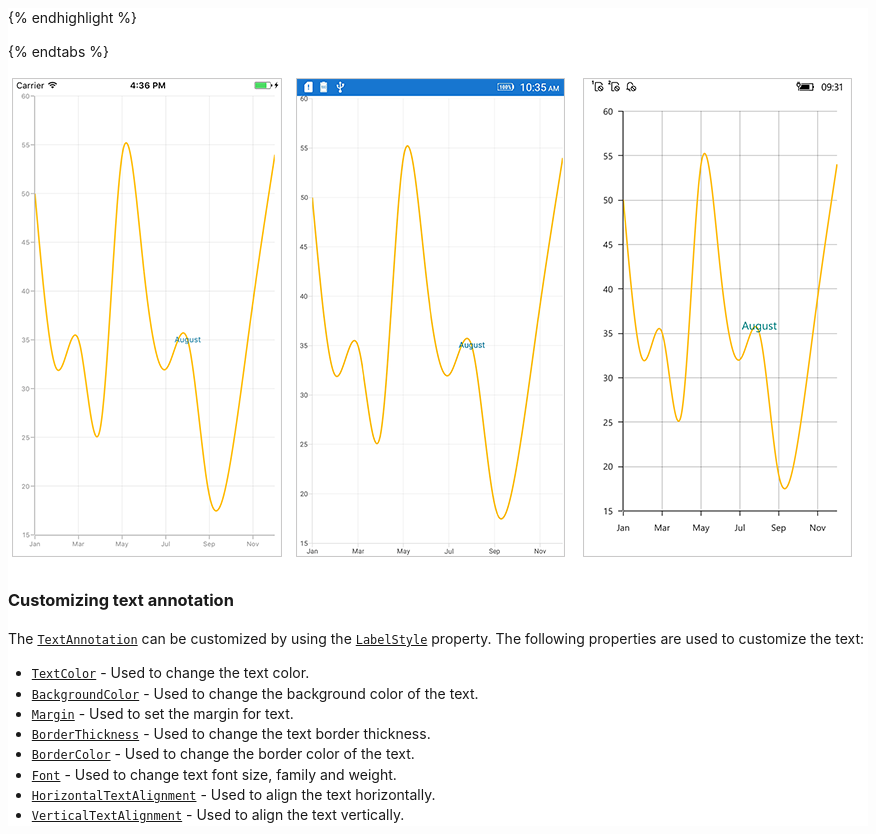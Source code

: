 {% endhighlight %}

{% endtabs %}

![](chartannotation_images/image5.png)

### Customizing text annotation

The [`TextAnnotation`](https://help.syncfusion.com/cr/cref_files/xamarin/sfchart/Syncfusion.SfChart.XForms~Syncfusion.SfChart.XForms.TextAnnotation.html) can be customized by using the [`LabelStyle`](https://help.syncfusion.com/cr/cref_files/xamarin/sfchart/Syncfusion.SfChart.XForms~Syncfusion.SfChart.XForms.TextAnnotation~LabelStyle.html) property. The following properties are used to customize the text:

*   [`TextColor`](https://help.syncfusion.com/cr/cref_files/xamarin/sfchart/Syncfusion.SfChart.XForms~Syncfusion.SfChart.XForms.ChartLabelStyle~TextColor.html) - Used to change the text color.
*   [`BackgroundColor`](https://help.syncfusion.com/cr/cref_files/xamarin/sfchart/Syncfusion.SfChart.XForms~Syncfusion.SfChart.XForms.ChartLabelStyle~BackgroundColor.html) - Used to change the background color of the text.
*   [`Margin`](https://help.syncfusion.com/cr/cref_files/xamarin/sfchart/Syncfusion.SfChart.XForms~Syncfusion.SfChart.XForms.ChartLabelStyle~Margin.html) - Used to set the margin for text.
*   [`BorderThickness`](https://help.syncfusion.com/cr/cref_files/xamarin/sfchart/Syncfusion.SfChart.XForms~Syncfusion.SfChart.XForms.ChartLabelStyle~BorderThickness.html) - Used to change the text border thickness.
*   [`BorderColor`](https://help.syncfusion.com/cr/cref_files/xamarin/sfchart/Syncfusion.SfChart.XForms~Syncfusion.SfChart.XForms.ChartLabelStyle~BorderColor.html) - Used to change the border color of the text.
*   [`Font`](https://help.syncfusion.com/cr/cref_files/xamarin/sfchart/Syncfusion.SfChart.XForms~Syncfusion.SfChart.XForms.ChartLabelStyle~Font.html) - Used to change text font size, family and weight.
*   [`HorizontalTextAlignment`](https://help.syncfusion.com/cr/cref_files/xamarin/sfchart/Syncfusion.SfChart.XForms~Syncfusion.SfChart.XForms.ChartAnnotationLabelStyle~HorizontalTextAlignment.html) - Used to align the text horizontally.
*   [`VerticalTextAlignment`](https://help.syncfusion.com/cr/cref_files/xamarin/sfchart/Syncfusion.SfChart.XForms~Syncfusion.SfChart.XForms.ChartAnnotationLabelStyle~VerticalTextAlignment.html) - Used to align the text vertically.
